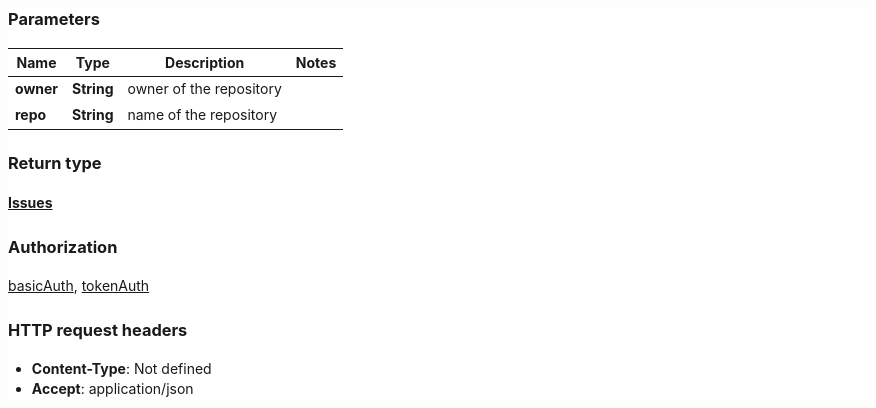 ### Parameters

Name | Type | Description  | Notes
------------- | ------------- | ------------- | -------------
 **owner** | **String**| owner of the repository | 
 **repo** | **String**| name of the repository | 

### Return type

[**Issues**](Issues.md)

### Authorization

[basicAuth](../README.md#basicAuth), [tokenAuth](../README.md#tokenAuth)

### HTTP request headers

 - **Content-Type**: Not defined
 - **Accept**: application/json

